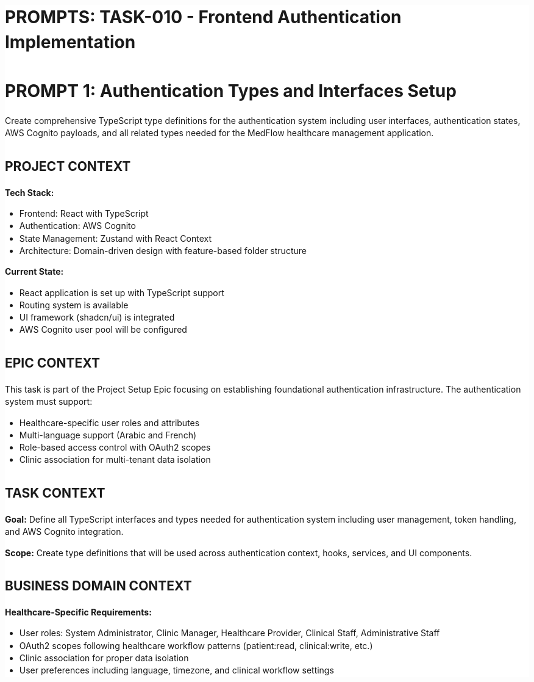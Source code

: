 # PROMPTS: TASK-010 - Frontend Authentication Implementation

# PROMPT 1: Authentication Types and Interfaces Setup

Create comprehensive TypeScript type definitions for the authentication system including user interfaces, authentication states, AWS Cognito payloads, and all related types needed for the MedFlow healthcare management application.

## PROJECT CONTEXT

**Tech Stack:**
- Frontend: React with TypeScript
- Authentication: AWS Cognito
- State Management: Zustand with React Context
- Architecture: Domain-driven design with feature-based folder structure

**Current State:**
- React application is set up with TypeScript support
- Routing system is available  
- UI framework (shadcn/ui) is integrated
- AWS Cognito user pool will be configured

## EPIC CONTEXT

This task is part of the Project Setup Epic focusing on establishing foundational authentication infrastructure. The authentication system must support:
- Healthcare-specific user roles and attributes
- Multi-language support (Arabic and French)
- Role-based access control with OAuth2 scopes
- Clinic association for multi-tenant data isolation

## TASK CONTEXT

**Goal:** Define all TypeScript interfaces and types needed for authentication system including user management, token handling, and AWS Cognito integration.

**Scope:** Create type definitions that will be used across authentication context, hooks, services, and UI components.

## BUSINESS DOMAIN CONTEXT

**Healthcare-Specific Requirements:**
- User roles: System Administrator, Clinic Manager, Healthcare Provider, Clinical Staff, Administrative Staff
- OAuth2 scopes following healthcare workflow patterns (patient:read, clinical:write, etc.)
- Clinic association for proper data isolation
- User preferences including language, timezone, and clinical workflow settings
